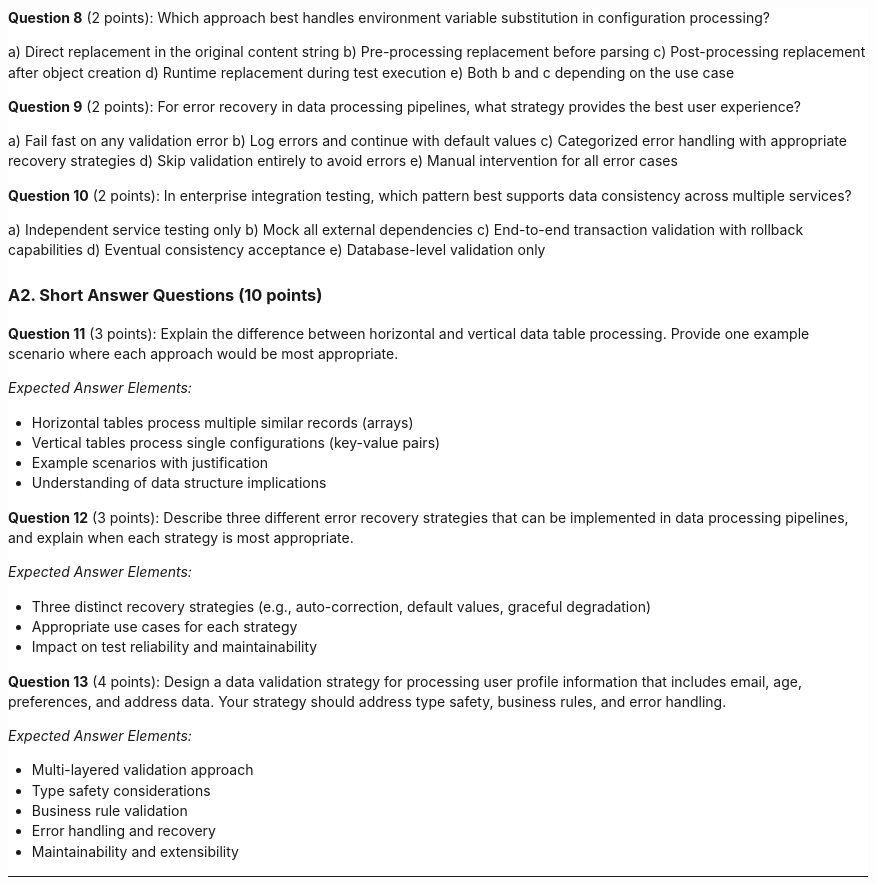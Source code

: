 **Question 8** (2 points): Which approach best handles environment variable substitution in configuration processing?

a) Direct replacement in the original content string
b) Pre-processing replacement before parsing
c) Post-processing replacement after object creation
d) Runtime replacement during test execution
e) Both b and c depending on the use case

**Question 9** (2 points): For error recovery in data processing pipelines, what strategy provides the best user experience?

a) Fail fast on any validation error
b) Log errors and continue with default values
c) Categorized error handling with appropriate recovery strategies
d) Skip validation entirely to avoid errors
e) Manual intervention for all error cases

**Question 10** (2 points): In enterprise integration testing, which pattern best supports data consistency across multiple services?

a) Independent service testing only
b) Mock all external dependencies
c) End-to-end transaction validation with rollback capabilities
d) Eventual consistency acceptance
e) Database-level validation only

### **A2. Short Answer Questions (10 points)**

**Question 11** (3 points): Explain the difference between horizontal and vertical data table processing. Provide one example scenario where each approach would be most appropriate.

*Expected Answer Elements:*
- Horizontal tables process multiple similar records (arrays)
- Vertical tables process single configurations (key-value pairs)
- Example scenarios with justification
- Understanding of data structure implications

**Question 12** (3 points): Describe three different error recovery strategies that can be implemented in data processing pipelines, and explain when each strategy is most appropriate.

*Expected Answer Elements:*
- Three distinct recovery strategies (e.g., auto-correction, default values, graceful degradation)
- Appropriate use cases for each strategy
- Impact on test reliability and maintainability

**Question 13** (4 points): Design a data validation strategy for processing user profile information that includes email, age, preferences, and address data. Your strategy should address type safety, business rules, and error handling.

*Expected Answer Elements:*
- Multi-layered validation approach
- Type safety considerations
- Business rule validation
- Error handling and recovery
- Maintainability and extensibility

---